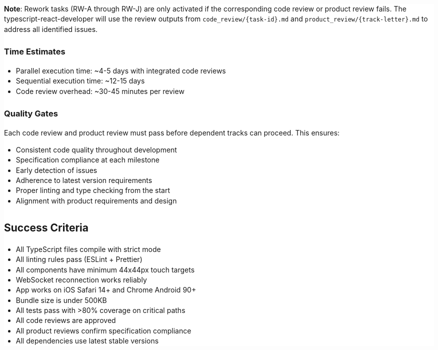 **Note**: Rework tasks (RW-A through RW-J) are only activated if the corresponding code review or product review fails. The typescript-react-developer will use the review outputs from `code_review/{task-id}.md` and `product_review/{track-letter}.md` to address all identified issues.

### Time Estimates
- Parallel execution time: ~4-5 days with integrated code reviews
- Sequential execution time: ~12-15 days
- Code review overhead: ~30-45 minutes per review

### Quality Gates
Each code review and product review must pass before dependent tracks can proceed. This ensures:
- Consistent code quality throughout development
- Specification compliance at each milestone
- Early detection of issues
- Adherence to latest version requirements
- Proper linting and type checking from the start
- Alignment with product requirements and design

## Success Criteria
- All TypeScript files compile with strict mode
- All linting rules pass (ESLint + Prettier)
- All components have minimum 44x44px touch targets
- WebSocket reconnection works reliably
- App works on iOS Safari 14+ and Chrome Android 90+
- Bundle size is under 500KB
- All tests pass with >80% coverage on critical paths
- All code reviews are approved
- All product reviews confirm specification compliance
- All dependencies use latest stable versions